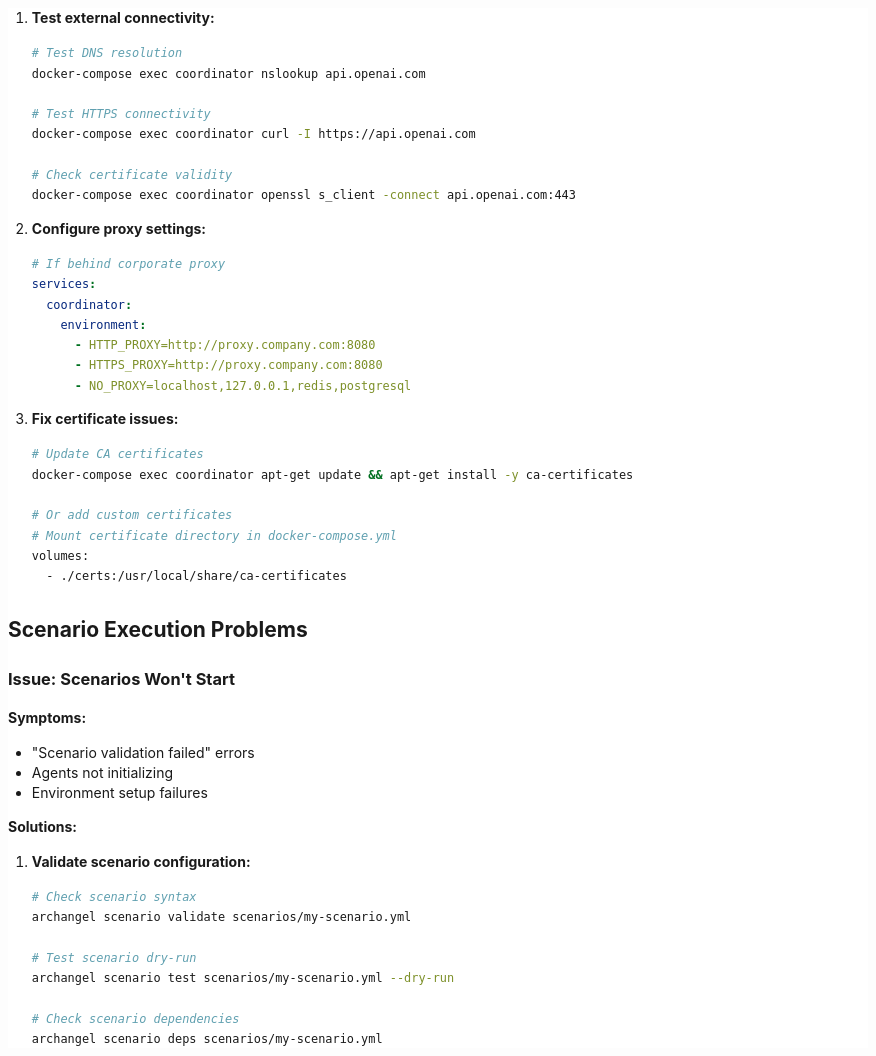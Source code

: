 1. **Test external connectivity:**
   ```bash
   # Test DNS resolution
   docker-compose exec coordinator nslookup api.openai.com
   
   # Test HTTPS connectivity
   docker-compose exec coordinator curl -I https://api.openai.com
   
   # Check certificate validity
   docker-compose exec coordinator openssl s_client -connect api.openai.com:443
   ```

2. **Configure proxy settings:**
   ```yaml
   # If behind corporate proxy
   services:
     coordinator:
       environment:
         - HTTP_PROXY=http://proxy.company.com:8080
         - HTTPS_PROXY=http://proxy.company.com:8080
         - NO_PROXY=localhost,127.0.0.1,redis,postgresql
   ```

3. **Fix certificate issues:**
   ```bash
   # Update CA certificates
   docker-compose exec coordinator apt-get update && apt-get install -y ca-certificates
   
   # Or add custom certificates
   # Mount certificate directory in docker-compose.yml
   volumes:
     - ./certs:/usr/local/share/ca-certificates
   ```

## Scenario Execution Problems

### Issue: Scenarios Won't Start

**Symptoms:**
- "Scenario validation failed" errors
- Agents not initializing
- Environment setup failures

**Solutions:**

1. **Validate scenario configuration:**
   ```bash
   # Check scenario syntax
   archangel scenario validate scenarios/my-scenario.yml
   
   # Test scenario dry-run
   archangel scenario test scenarios/my-scenario.yml --dry-run
   
   # Check scenario dependencies
   archangel scenario deps scenarios/my-scenario.yml
   ```
